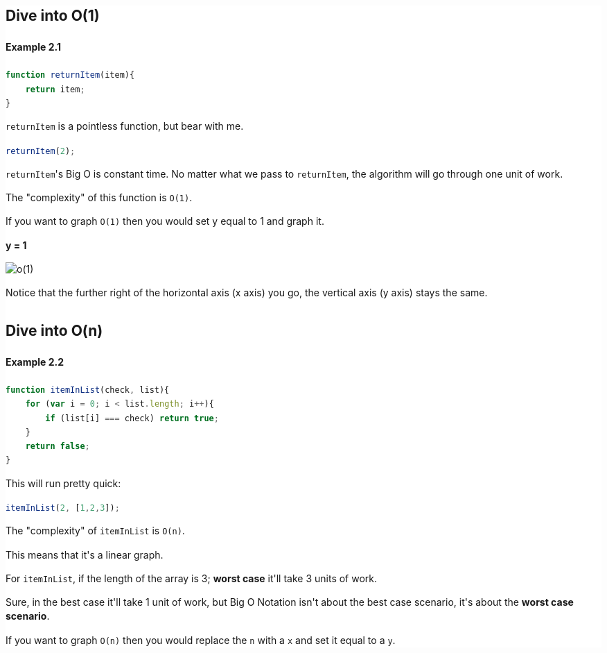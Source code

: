 ## Dive into O(1)

#### Example 2.1

```js
function returnItem(item){
	return item;
}
```

`returnItem` is a pointless function, but bear with me.

```js
returnItem(2);
```

`returnItem`'s Big O is constant time. No matter what we pass to `returnItem`, the algorithm will go through one unit of work.

The "complexity" of this function is `O(1)`.

If you want to graph `O(1)` then you would set y equal to 1 and graph it.

**y = 1**

![o(1)](o_1__plot.png)

Notice that the further right of the horizontal axis (x axis) you go, the vertical axis (y axis) stays the same.

## Dive into O(n)

#### Example 2.2
```js
function itemInList(check, list){
	for (var i = 0; i < list.length; i++){
		if (list[i] === check) return true;
	}
	return false;
}
```

This will run pretty quick:

```js
itemInList(2, [1,2,3]);
```

The "complexity" of `itemInList` is `O(n)`.

This means that it's a linear graph.

For `itemInList`, if the length of the array is 3; **worst case** it'll take 3 units of work.

Sure, in the best case it'll take 1 unit of work, but Big O Notation isn't about the best case scenario, it's about the **worst case scenario**.

If you want to graph `O(n)` then you would replace the `n` with a `x` and set it equal to a `y`.
